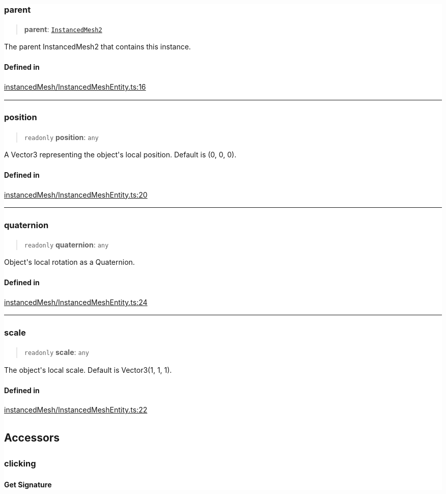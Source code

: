### parent

> **parent**: [`InstancedMesh2`](/three.ez/api/classes/instancedmesh2/)

The parent InstancedMesh2 that contains this instance.

#### Defined in

[instancedMesh/InstancedMeshEntity.ts:16](https://github.com/luigidenora/three.ez/blob/57bd50835d7b63a4eed7f77bf46f98834d85a05c/src/instancedMesh/InstancedMeshEntity.ts#L16)

***

### position

> `readonly` **position**: `any`

A Vector3 representing the object's local position. Default is (0, 0, 0).

#### Defined in

[instancedMesh/InstancedMeshEntity.ts:20](https://github.com/luigidenora/three.ez/blob/57bd50835d7b63a4eed7f77bf46f98834d85a05c/src/instancedMesh/InstancedMeshEntity.ts#L20)

***

### quaternion

> `readonly` **quaternion**: `any`

Object's local rotation as a Quaternion.

#### Defined in

[instancedMesh/InstancedMeshEntity.ts:24](https://github.com/luigidenora/three.ez/blob/57bd50835d7b63a4eed7f77bf46f98834d85a05c/src/instancedMesh/InstancedMeshEntity.ts#L24)

***

### scale

> `readonly` **scale**: `any`

The object's local scale. Default is Vector3(1, 1, 1).

#### Defined in

[instancedMesh/InstancedMeshEntity.ts:22](https://github.com/luigidenora/three.ez/blob/57bd50835d7b63a4eed7f77bf46f98834d85a05c/src/instancedMesh/InstancedMeshEntity.ts#L22)

## Accessors

### clicking

#### Get Signature

